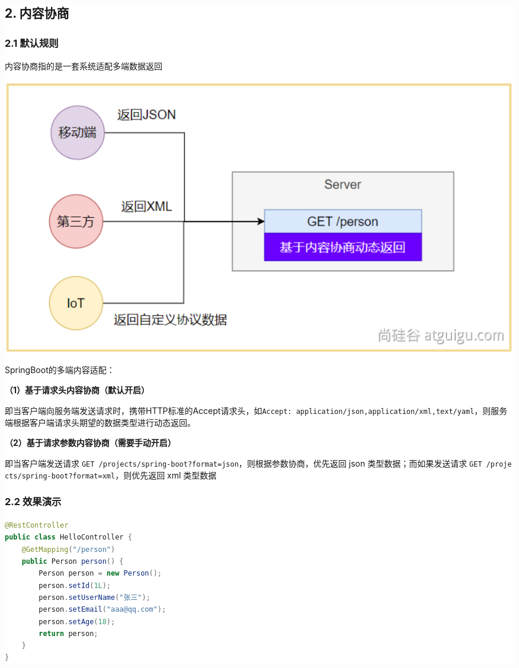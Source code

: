 ## 2. 内容协商

### 2.1 默认规则

内容协商指的是一套系统适配多端数据返回

![](images/20230816171631.png)

SpringBoot的多端内容适配：

**（1）基于请求头内容协商（默认开启）**

即当客户端向服务端发送请求时，携带HTTP标准的Accept请求头，如`Accept: application/json,application/xml,text/yaml`，则服务端根据客户端请求头期望的数据类型进行动态返回。

**（2）基于请求参数内容协商（需要手动开启）**

即当客户端发送请求 `GET /projects/spring-boot?format=json`，则根据参数协商，优先返回 json 类型数据；而如果发送请求 `GET /projects/spring-boot?format=xml`，则优先返回 xml 类型数据

### 2.2 效果演示

```java
@RestController
public class HelloController {
    @GetMapping("/person")
    public Person person() {
        Person person = new Person();
        person.setId(1L);
        person.setUserName("张三");
        person.setEmail("aaa@qq.com");
        person.setAge(18);
        return person;
    }
}
```
